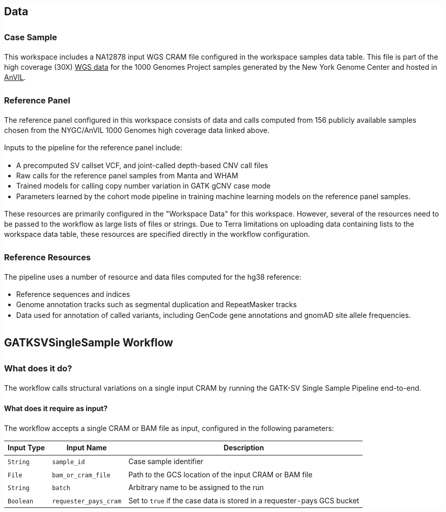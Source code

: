 ## Data

### Case Sample

This workspace includes a NA12878 input WGS CRAM file configured in the workspace samples data table. This file is part of the
high coverage (30X) [WGS data](https://www.internationalgenome.org/data-portal/data-collection/30x-grch38) for the 1000
Genomes Project samples generated by the New York Genome Center and hosted in
[AnVIL](https://app.terra.bio/#workspaces/anvil-datastorage/1000G-high-coverage-2019). 

### Reference Panel

The reference panel configured in this workspace consists of data and calls computed from 156 publicly available samples
chosen from the NYGC/AnVIL 1000 Genomes high coverage data linked above. 

Inputs to the pipeline for the reference panel include:
- A precomputed SV callset VCF, and joint-called depth-based CNV call files 
- Raw calls for the reference panel samples from Manta and WHAM 
- Trained models for calling copy number variation in GATK gCNV case mode
- Parameters learned by the cohort mode pipeline in training machine learning models on the reference panel samples.

These resources are primarily configured in the "Workspace Data" for this workspace. However, several of the resources need 
to be passed  to the workflow as large lists of files or strings. Due to Terra limitations on uploading data containing lists to the
workspace data table, these resources are specified directly in the workflow configuration.

### Reference Resources

The pipeline uses a number of resource and data files computed for the hg38 reference:
- Reference sequences and indices 
- Genome annotation tracks such as segmental duplication and RepeatMasker tracks
- Data used for annotation of called variants, including GenCode gene annotations and gnomAD site allele frequencies. 

## GATKSVSingleSample Workflow

### What does it do?

The workflow calls structural variations on a single input CRAM by running the GATK-SV Single Sample Pipeline end-to-end.

#### What does it require as input?

The workflow accepts a single CRAM or BAM file as input, configured in the following parameters:

|Input Type|Input Name|Description|
|---------|--------|--------------|
|`String`|`sample_id`|Case sample identifier|
|`File`|`bam_or_cram_file`|Path to the GCS location of the input CRAM or BAM file|
|`String`|`batch`|Arbitrary name to be assigned to the run|
|`Boolean`|`requester_pays_cram`|Set to `true` if the case data is stored in a requester-pays GCS bucket|
